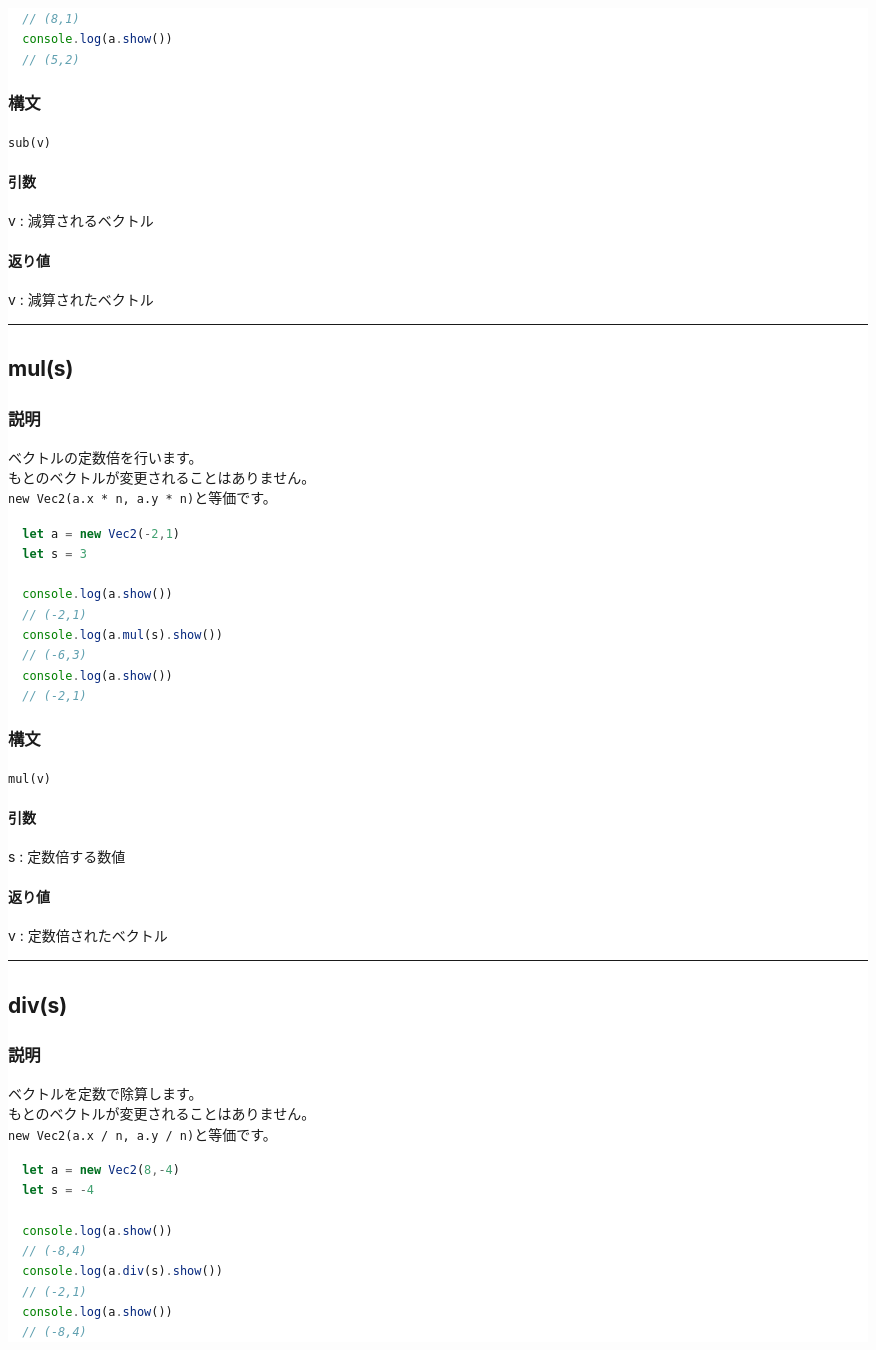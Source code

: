   ```javascript:example.js
    // (8,1)
    console.log(a.show())
    // (5,2)
  ```

  ### 構文
  `sub(v)`
  #### 引数
  v : 減算されるベクトル
  #### 返り値
  v : 減算されたベクトル
  - - -

## mul(s)
  ### 説明
  ベクトルの定数倍を行います。<br>
  もとのベクトルが変更されることはありません。<br>
  `new Vec2(a.x * n, a.y * n)`と等価です。
  ```javascript:example.js
    let a = new Vec2(-2,1)
    let s = 3

    console.log(a.show())
    // (-2,1)
    console.log(a.mul(s).show())
    // (-6,3)
    console.log(a.show())
    // (-2,1)
  ```

  ### 構文
  `mul(v)`
  #### 引数
  s : 定数倍する数値
  #### 返り値
  v : 定数倍されたベクトル
  - - -

## div(s)
  ### 説明
  ベクトルを定数で除算します。<br>
  もとのベクトルが変更されることはありません。<br>
  `new Vec2(a.x / n, a.y / n)`と等価です。

  ```javascript:example.js
    let a = new Vec2(8,-4)
    let s = -4

    console.log(a.show())
    // (-8,4)
    console.log(a.div(s).show())
    // (-2,1)
    console.log(a.show())
    // (-8,4)
  ```
